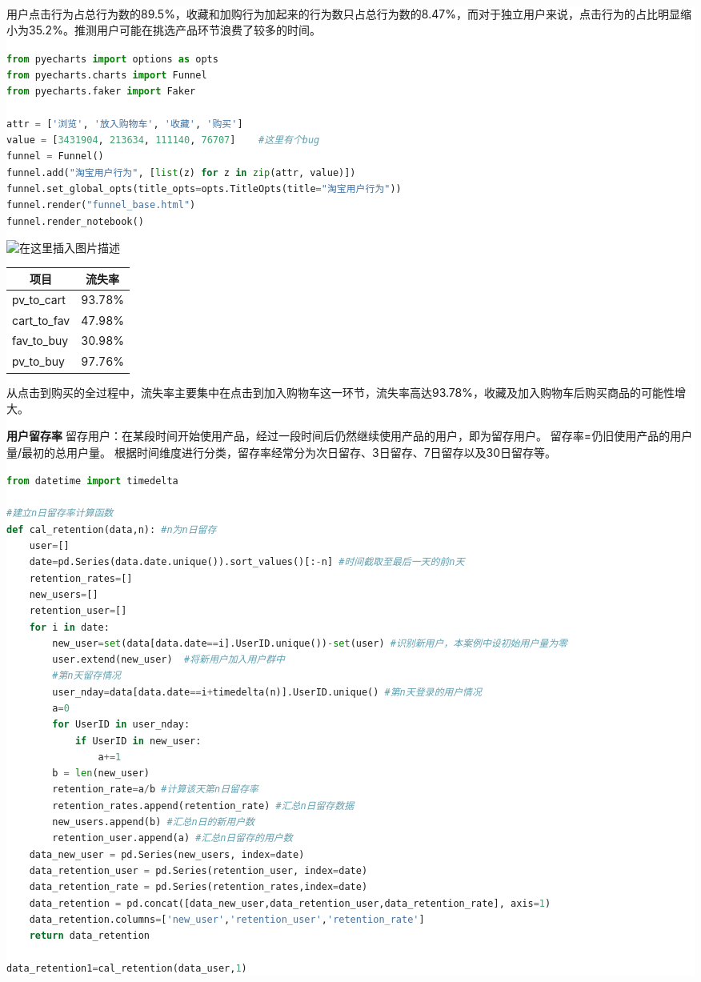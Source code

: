 用户点击行为占总行为数的89.5%，收藏和加购行为加起来的行为数只占总行为数的8.47%，而对于独立用户来说，点击行为的占比明显缩小为35.2%。推测用户可能在挑选产品环节浪费了较多的时间。

```python
from pyecharts import options as opts
from pyecharts.charts import Funnel
from pyecharts.faker import Faker

attr = ['浏览', '放入购物车', '收藏', '购买']
value = [3431904, 213634, 111140, 76707]    #这里有个bug
funnel = Funnel()
funnel.add("淘宝用户行为", [list(z) for z in zip(attr, value)])
funnel.set_global_opts(title_opts=opts.TitleOpts(title="淘宝用户行为"))
funnel.render("funnel_base.html") 
funnel.render_notebook()
```
![在这里插入图片描述](https://img-blog.csdnimg.cn/20200429202820614.PNG?x-oss-process=image/watermark,type_ZmFuZ3poZW5naGVpdGk,shadow_10,text_aHR0cHM6Ly9ibG9nLmNzZG4ubmV0L3dlaXhpbl80NTM5OTA3NA==,size_16,color_FFFFFF,t_70)

|项目|流失率|
|--|--|
|pv_to_cart|93.78%|
|cart_to_fav|47.98%|
|fav_to_buy|30.98%|
|pv_to_buy|97.76%|

从点击到购买的全过程中，流失率主要集中在点击到加入购物车这一环节，流失率高达93.78%，收藏及加入购物车后购买商品的可能性增大。

**用户留存率**
留存用户：在某段时间开始使用产品，经过一段时间后仍然继续使用产品的用户，即为留存用户。
留存率=仍旧使用产品的用户量/最初的总用户量。
根据时间维度进行分类，留存率经常分为次日留存、3日留存、7日留存以及30日留存等。

```python
from datetime import timedelta

#建立n日留存率计算函数
def cal_retention(data,n): #n为n日留存
    user=[]
    date=pd.Series(data.date.unique()).sort_values()[:-n] #时间截取至最后一天的前n天
    retention_rates=[]
    new_users=[]
    retention_user=[]
    for i in date:
        new_user=set(data[data.date==i].UserID.unique())-set(user) #识别新用户，本案例中设初始用户量为零
        user.extend(new_user)  #将新用户加入用户群中
        #第n天留存情况
        user_nday=data[data.date==i+timedelta(n)].UserID.unique() #第n天登录的用户情况
        a=0
        for UserID in user_nday:
            if UserID in new_user:
                a+=1
        b = len(new_user)
        retention_rate=a/b #计算该天第n日留存率
        retention_rates.append(retention_rate) #汇总n日留存数据
        new_users.append(b) #汇总n日的新用户数
        retention_user.append(a) #汇总n日留存的用户数
    data_new_user = pd.Series(new_users, index=date)
    data_retention_user = pd.Series(retention_user, index=date)
    data_retention_rate = pd.Series(retention_rates,index=date)
    data_retention = pd.concat([data_new_user,data_retention_user,data_retention_rate], axis=1)
    data_retention.columns=['new_user','retention_user','retention_rate']
    return data_retention

data_retention1=cal_retention(data_user,1)
```